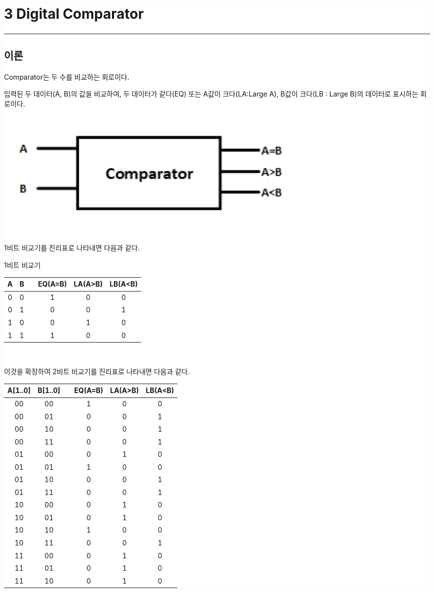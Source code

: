 # 3 Digital Comparator
---
## 이론

Comparator는 두 수를 비교하는 회로이다. 

입력된 두 데이터(A, B)의 값을 비교하여, 두 데이터가 같다(EQ) 또는 A값이 크다(LA:Large A), B값이 크다(LB : Large B)의 데이터로 표시하는 회로이다. 

<br>
<img src="./pds/cmp01.png" alt="p01" style="width: 70%;"><br>

<br>

1비트 비교기를 진리표로 나타내면 다음과 같다. 

1비트 비교기 

|A|B||EQ(A=B)|LA(A>B)|LB(A<B)|
|:---:|:---:|:---:|:---:|:---:|:---:|
|0|0||1|0|0|
|0|1||0|0|1|
|1|0||0|1|0|
|1|1||1|0|0|

<br>

이것을 확장하여 2비트 비교기를 진리표로 나타내면 다음과 같다. 

|A[1..0]|B[1..0]||EQ(A=B)|LA(A>B)|LB(A<B)|
|:---:|:---:|:---:|:---:|:---:|:---:|
|00|00||1|0|0|
|00|01||0|0|1|
|00|10||0|0|1|
|00|11||0|0|1|
|01|00||0|1|0|
|01|01||1|0|0|
|01|10||0|0|1|
|01|11||0|0|1|
|10|00||0|1|0|
|10|01||0|1|0|
|10|10||1|0|0|
|10|11||0|0|1|
|11|00||0|1|0|
|11|01||0|1|0|
|11|10||0|1|0|